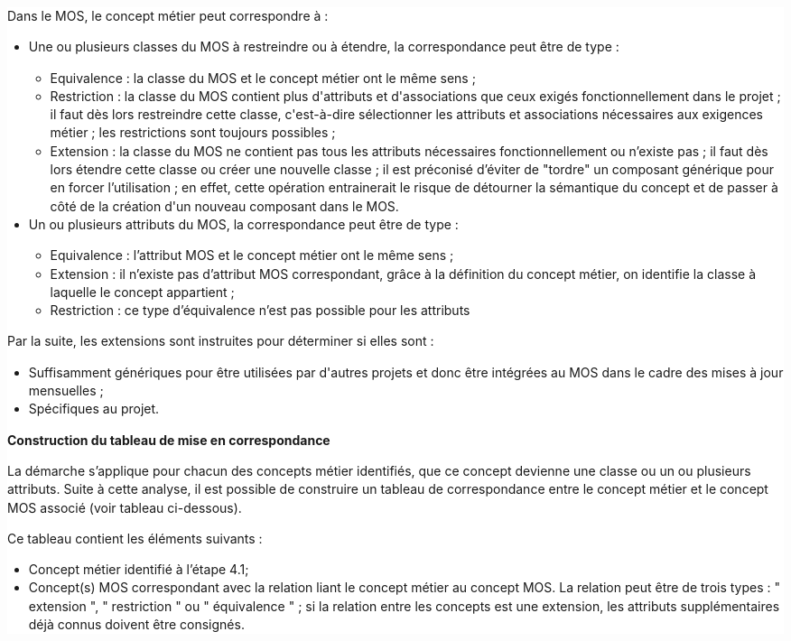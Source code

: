 Dans le MOS, le concept métier peut correspondre à :

<div>
    <ul>
        <li>Une ou plusieurs classes du MOS à restreindre ou à étendre, la correspondance peut être de type :</li>
        <ul>
            <li>Equivalence : la classe du MOS et le concept métier ont le même sens ;</li>
            <li>Restriction : la classe du MOS contient plus d'attributs et d'associations que ceux exigés fonctionnellement dans le projet ; il faut dès lors restreindre cette classe, c'est-à-dire sélectionner les attributs et associations nécessaires aux exigences métier ; les restrictions sont toujours possibles ;</li>
            <li>Extension : la classe du MOS ne contient pas tous les attributs nécessaires fonctionnellement ou n’existe pas ; il faut dès lors étendre cette classe ou créer une nouvelle classe ; il est préconisé d’éviter de "tordre" un composant générique pour en forcer l’utilisation ; en effet, cette opération entrainerait le risque de détourner la sémantique du concept et de passer à côté de la création d'un nouveau composant dans le MOS.</li>
        </ul>
        <li>Un ou plusieurs attributs du MOS, la correspondance peut être de type :</li>
        <ul>
            <li>Equivalence : l’attribut MOS et le concept métier ont le même sens ;</li>
            <li>Extension : il n’existe pas d’attribut MOS correspondant, grâce à la définition du concept métier, on identifie la classe à laquelle le concept appartient ;</li>
            <li>Restriction : ce type d’équivalence n’est pas possible pour les attributs</li>
        </ul>
    </ul>
</div>

Par la suite, les extensions sont instruites pour déterminer si elles sont :

<div>
    <ul>
        <li>Suffisamment génériques pour être utilisées par d'autres projets et donc être intégrées au MOS dans le cadre des mises à jour mensuelles ;</li>
        <li>Spécifiques au projet.</li>
    </ul>
</div>

**Construction du tableau de mise en correspondance**

La démarche s’applique pour chacun des concepts métier identifiés, que ce concept devienne une classe ou un ou plusieurs attributs. Suite à cette analyse, il est possible de construire un tableau de correspondance entre le concept métier et le concept MOS associé (voir tableau ci-dessous).

Ce tableau contient les éléments suivants :

<div>
    <ul>
        <li>Concept métier identifié à l’étape 4.1;</li>
        <li>Concept(s) MOS correspondant avec la relation liant le concept métier au concept MOS. La relation peut être de trois types : " extension ", " restriction " ou " équivalence " ; si la relation entre les concepts est une extension, les attributs supplémentaires déjà connus doivent être consignés.</li>
    </ul>
</div>
